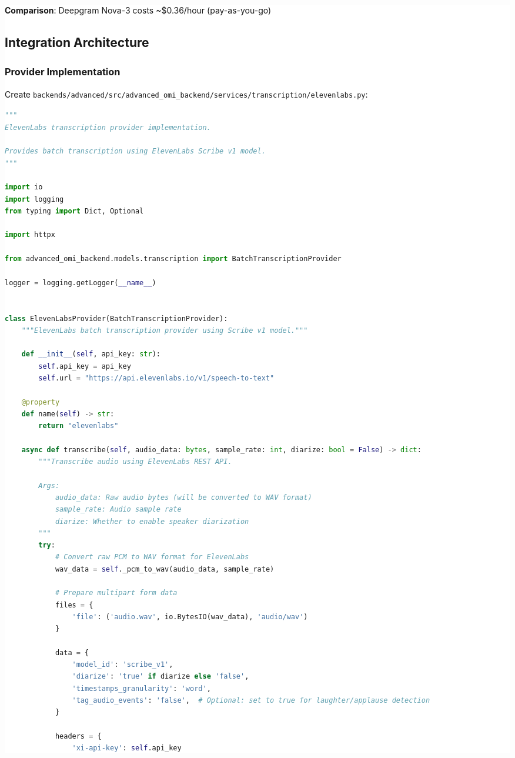 **Comparison**: Deepgram Nova-3 costs ~$0.36/hour (pay-as-you-go)

## Integration Architecture

### Provider Implementation

Create `backends/advanced/src/advanced_omi_backend/services/transcription/elevenlabs.py`:

```python
"""
ElevenLabs transcription provider implementation.

Provides batch transcription using ElevenLabs Scribe v1 model.
"""

import io
import logging
from typing import Dict, Optional

import httpx

from advanced_omi_backend.models.transcription import BatchTranscriptionProvider

logger = logging.getLogger(__name__)


class ElevenLabsProvider(BatchTranscriptionProvider):
    """ElevenLabs batch transcription provider using Scribe v1 model."""

    def __init__(self, api_key: str):
        self.api_key = api_key
        self.url = "https://api.elevenlabs.io/v1/speech-to-text"

    @property
    def name(self) -> str:
        return "elevenlabs"

    async def transcribe(self, audio_data: bytes, sample_rate: int, diarize: bool = False) -> dict:
        """Transcribe audio using ElevenLabs REST API.

        Args:
            audio_data: Raw audio bytes (will be converted to WAV format)
            sample_rate: Audio sample rate
            diarize: Whether to enable speaker diarization
        """
        try:
            # Convert raw PCM to WAV format for ElevenLabs
            wav_data = self._pcm_to_wav(audio_data, sample_rate)

            # Prepare multipart form data
            files = {
                'file': ('audio.wav', io.BytesIO(wav_data), 'audio/wav')
            }

            data = {
                'model_id': 'scribe_v1',
                'diarize': 'true' if diarize else 'false',
                'timestamps_granularity': 'word',
                'tag_audio_events': 'false',  # Optional: set to true for laughter/applause detection
            }

            headers = {
                'xi-api-key': self.api_key
```